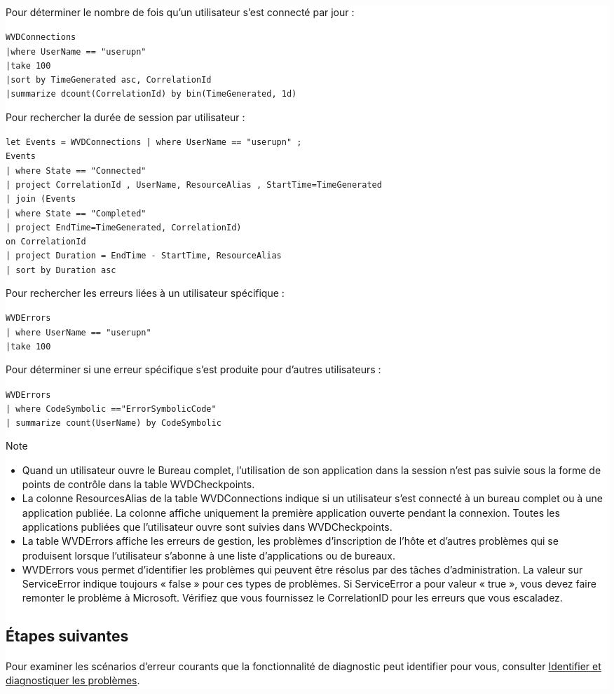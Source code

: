 
Pour déterminer le nombre de fois qu’un utilisateur s’est connecté par jour :

```kusto
WVDConnections
|where UserName == "userupn"
|take 100
|sort by TimeGenerated asc, CorrelationId
|summarize dcount(CorrelationId) by bin(TimeGenerated, 1d)
```

Pour rechercher la durée de session par utilisateur :

```kusto
let Events = WVDConnections | where UserName == "userupn" ;
Events
| where State == "Connected"
| project CorrelationId , UserName, ResourceAlias , StartTime=TimeGenerated
| join (Events
| where State == "Completed"
| project EndTime=TimeGenerated, CorrelationId)
on CorrelationId
| project Duration = EndTime - StartTime, ResourceAlias
| sort by Duration asc
```

Pour rechercher les erreurs liées à un utilisateur spécifique :

```kusto
WVDErrors
| where UserName == "userupn"
|take 100
```

Pour déterminer si une erreur spécifique s’est produite pour d’autres utilisateurs :

```kusto
WVDErrors
| where CodeSymbolic =="ErrorSymbolicCode"
| summarize count(UserName) by CodeSymbolic
```


>[!NOTE]
>- Quand un utilisateur ouvre le Bureau complet, l’utilisation de son application dans la session n’est pas suivie sous la forme de points de contrôle dans la table WVDCheckpoints.
>- La colonne ResourcesAlias de la table WVDConnections indique si un utilisateur s’est connecté à un bureau complet ou à une application publiée. La colonne affiche uniquement la première application ouverte pendant la connexion. Toutes les applications publiées que l’utilisateur ouvre sont suivies dans WVDCheckpoints.
>- La table WVDErrors affiche les erreurs de gestion, les problèmes d’inscription de l’hôte et d’autres problèmes qui se produisent lorsque l’utilisateur s’abonne à une liste d’applications ou de bureaux.
>- WVDErrors vous permet d’identifier les problèmes qui peuvent être résolus par des tâches d’administration. La valeur sur ServiceError indique toujours « false » pour ces types de problèmes. Si ServiceError a pour valeur « true », vous devez faire remonter le problème à Microsoft. Vérifiez que vous fournissez le CorrelationID pour les erreurs que vous escaladez.

## <a name="next-steps"></a>Étapes suivantes

Pour examiner les scénarios d’erreur courants que la fonctionnalité de diagnostic peut identifier pour vous, consulter [Identifier et diagnostiquer les problèmes](diagnostics-role-service.md#common-error-scenarios).